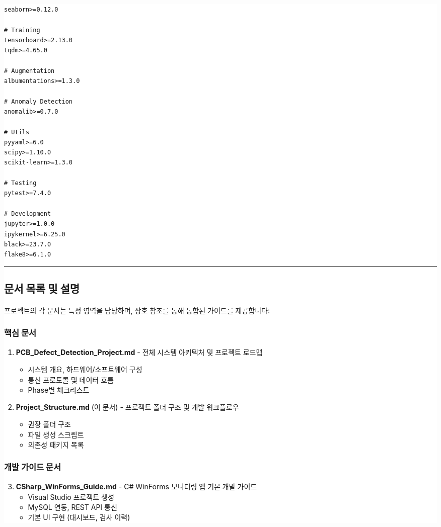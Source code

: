 ```
seaborn>=0.12.0

# Training
tensorboard>=2.13.0
tqdm>=4.65.0

# Augmentation
albumentations>=1.3.0

# Anomaly Detection
anomalib>=0.7.0

# Utils
pyyaml>=6.0
scipy>=1.10.0
scikit-learn>=1.3.0

# Testing
pytest>=7.4.0

# Development
jupyter>=1.0.0
ipykernel>=6.25.0
black>=23.7.0
flake8>=6.1.0
```

---

## 문서 목록 및 설명

프로젝트의 각 문서는 특정 영역을 담당하며, 상호 참조를 통해 통합된 가이드를 제공합니다:

### 핵심 문서

1. **PCB_Defect_Detection_Project.md** - 전체 시스템 아키텍처 및 프로젝트 로드맵
   - 시스템 개요, 하드웨어/소프트웨어 구성
   - 통신 프로토콜 및 데이터 흐름
   - Phase별 체크리스트

2. **Project_Structure.md** (이 문서) - 프로젝트 폴더 구조 및 개발 워크플로우
   - 권장 폴더 구조
   - 파일 생성 스크립트
   - 의존성 패키지 목록

### 개발 가이드 문서

3. **CSharp_WinForms_Guide.md** - C# WinForms 모니터링 앱 기본 개발 가이드
   - Visual Studio 프로젝트 생성
   - MySQL 연동, REST API 통신
   - 기본 UI 구현 (대시보드, 검사 이력)
